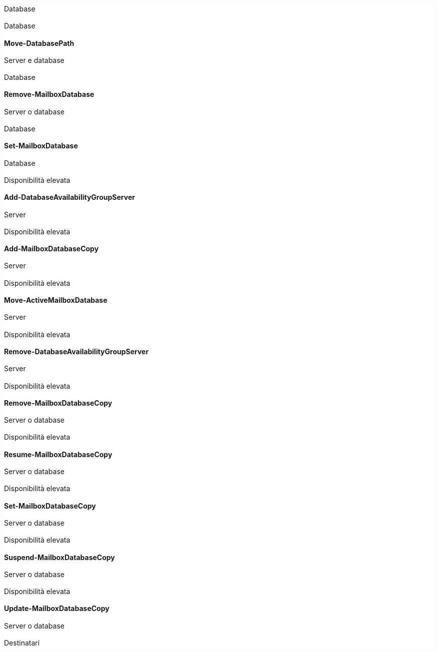 <td><p>Database</p></td>
</tr>
<tr class="odd">
<td><p>Database</p></td>
<td><p><strong>Move-DatabasePath</strong></p></td>
<td><p>Server e database</p></td>
</tr>
<tr class="even">
<td><p>Database</p></td>
<td><p><strong>Remove-MailboxDatabase</strong></p></td>
<td><p>Server o database</p></td>
</tr>
<tr class="odd">
<td><p>Database</p></td>
<td><p><strong>Set-MailboxDatabase</strong></p></td>
<td><p>Database</p></td>
</tr>
<tr class="even">
<td><p>Disponibilità elevata</p></td>
<td><p><strong>Add-DatabaseAvailabilityGroupServer</strong></p></td>
<td><p>Server</p></td>
</tr>
<tr class="odd">
<td><p>Disponibilità elevata</p></td>
<td><p><strong>Add-MailboxDatabaseCopy</strong></p></td>
<td><p>Server</p></td>
</tr>
<tr class="even">
<td><p>Disponibilità elevata</p></td>
<td><p><strong>Move-ActiveMailboxDatabase</strong></p></td>
<td><p>Server</p></td>
</tr>
<tr class="odd">
<td><p>Disponibilità elevata</p></td>
<td><p><strong>Remove-DatabaseAvailabilityGroupServer</strong></p></td>
<td><p>Server</p></td>
</tr>
<tr class="even">
<td><p>Disponibilità elevata</p></td>
<td><p><strong>Remove-MailboxDatabaseCopy</strong></p></td>
<td><p>Server o database</p></td>
</tr>
<tr class="odd">
<td><p>Disponibilità elevata</p></td>
<td><p><strong>Resume-MailboxDatabaseCopy</strong></p></td>
<td><p>Server o database</p></td>
</tr>
<tr class="even">
<td><p>Disponibilità elevata</p></td>
<td><p><strong>Set-MailboxDatabaseCopy</strong></p></td>
<td><p>Server o database</p></td>
</tr>
<tr class="odd">
<td><p>Disponibilità elevata</p></td>
<td><p><strong>Suspend-MailboxDatabaseCopy</strong></p></td>
<td><p>Server o database</p></td>
</tr>
<tr class="even">
<td><p>Disponibilità elevata</p></td>
<td><p><strong>Update-MailboxDatabaseCopy</strong></p></td>
<td><p>Server o database</p></td>
</tr>
<tr class="odd">
<td><p>Destinatari</p></td>